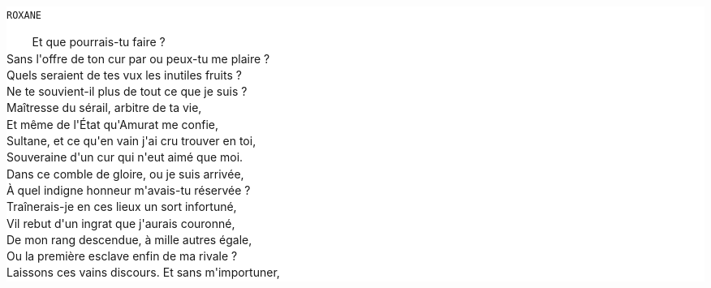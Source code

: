     ROXANE
        Et que pourrais-tu faire ?  
Sans l'offre de ton cur par ou peux-tu me plaire ?  
Quels seraient de tes vux les inutiles fruits ?  
Ne te souvient-il plus de tout ce que je suis ?  
Maîtresse du sérail, arbitre de ta vie,  
Et même de l'État qu'Amurat me confie,  
Sultane, et ce qu'en vain j'ai cru trouver en toi,  
Souveraine d'un cur qui n'eut aimé que moi.  
Dans ce comble de gloire, ou je suis arrivée,  
À quel indigne honneur m'avais-tu réservée ?  
Traînerais-je en ces lieux un sort infortuné,  
Vil rebut d'un ingrat que j'aurais couronné,  
De mon rang descendue, à mille autres égale,  
Ou la première esclave enfin de ma rivale ?  
Laissons ces vains discours. Et sans m'importuner,  
